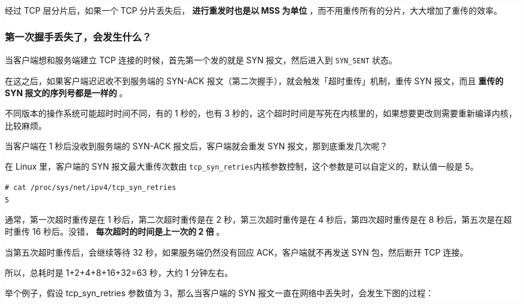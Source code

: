 经过 TCP 层分片后，如果一个 TCP 分片丢失后， **进行重发时也是以 MSS 为单位** ，而不用重传所有的分片，大大增加了重传的效率。

### 第一次握手丢失了，会发生什么？

当客户端想和服务端建立 TCP 连接的时候，首先第一个发的就是 SYN 报文，然后进入到 `SYN_SENT` 状态。

在这之后，如果客户端迟迟收不到服务端的 SYN-ACK 报文（第二次握手），就会触发「超时重传」机制，重传 SYN 报文，而且 **重传的 SYN 报文的序列号都是一样的** 。

不同版本的操作系统可能超时时间不同，有的 1 秒的，也有 3 秒的，这个超时时间是写死在内核里的，如果想要更改则需要重新编译内核，比较麻烦。

当客户端在 1 秒后没收到服务端的 SYN-ACK 报文后，客户端就会重发 SYN 报文，那到底重发几次呢？

在 Linux 里，客户端的 SYN 报文最大重传次数由 `tcp_syn_retries`内核参数控制，这个参数是可以自定义的，默认值一般是 5。

```shell
# cat /proc/sys/net/ipv4/tcp_syn_retries
5
```

通常，第一次超时重传是在 1 秒后，第二次超时重传是在 2 秒，第三次超时重传是在 4 秒后，第四次超时重传是在 8 秒后，第五次是在超时重传 16 秒后。没错， **每次超时的时间是上一次的 2 倍** 。

当第五次超时重传后，会继续等待 32 秒，如果服务端仍然没有回应 ACK，客户端就不再发送 SYN 包，然后断开 TCP 连接。

所以，总耗时是 1+2+4+8+16+32=63 秒，大约 1 分钟左右。

举个例子，假设 tcp_syn_retries 参数值为 3，那么当客户端的 SYN 报文一直在网络中丢失时，会发生下图的过程：
